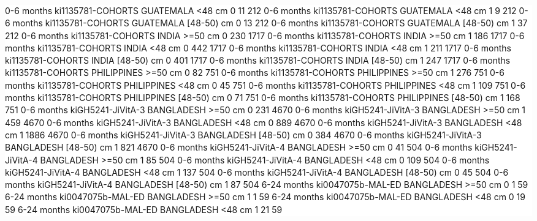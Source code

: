 0-6 months    ki1135781-COHORTS          GUATEMALA                      <48 cm                  0       11    212
0-6 months    ki1135781-COHORTS          GUATEMALA                      <48 cm                  1        9    212
0-6 months    ki1135781-COHORTS          GUATEMALA                      [48-50) cm              0       13    212
0-6 months    ki1135781-COHORTS          GUATEMALA                      [48-50) cm              1       37    212
0-6 months    ki1135781-COHORTS          INDIA                          >=50 cm                 0      230   1717
0-6 months    ki1135781-COHORTS          INDIA                          >=50 cm                 1      186   1717
0-6 months    ki1135781-COHORTS          INDIA                          <48 cm                  0      442   1717
0-6 months    ki1135781-COHORTS          INDIA                          <48 cm                  1      211   1717
0-6 months    ki1135781-COHORTS          INDIA                          [48-50) cm              0      401   1717
0-6 months    ki1135781-COHORTS          INDIA                          [48-50) cm              1      247   1717
0-6 months    ki1135781-COHORTS          PHILIPPINES                    >=50 cm                 0       82    751
0-6 months    ki1135781-COHORTS          PHILIPPINES                    >=50 cm                 1      276    751
0-6 months    ki1135781-COHORTS          PHILIPPINES                    <48 cm                  0       45    751
0-6 months    ki1135781-COHORTS          PHILIPPINES                    <48 cm                  1      109    751
0-6 months    ki1135781-COHORTS          PHILIPPINES                    [48-50) cm              0       71    751
0-6 months    ki1135781-COHORTS          PHILIPPINES                    [48-50) cm              1      168    751
0-6 months    kiGH5241-JiVitA-3          BANGLADESH                     >=50 cm                 0      231   4670
0-6 months    kiGH5241-JiVitA-3          BANGLADESH                     >=50 cm                 1      459   4670
0-6 months    kiGH5241-JiVitA-3          BANGLADESH                     <48 cm                  0      889   4670
0-6 months    kiGH5241-JiVitA-3          BANGLADESH                     <48 cm                  1     1886   4670
0-6 months    kiGH5241-JiVitA-3          BANGLADESH                     [48-50) cm              0      384   4670
0-6 months    kiGH5241-JiVitA-3          BANGLADESH                     [48-50) cm              1      821   4670
0-6 months    kiGH5241-JiVitA-4          BANGLADESH                     >=50 cm                 0       41    504
0-6 months    kiGH5241-JiVitA-4          BANGLADESH                     >=50 cm                 1       85    504
0-6 months    kiGH5241-JiVitA-4          BANGLADESH                     <48 cm                  0      109    504
0-6 months    kiGH5241-JiVitA-4          BANGLADESH                     <48 cm                  1      137    504
0-6 months    kiGH5241-JiVitA-4          BANGLADESH                     [48-50) cm              0       45    504
0-6 months    kiGH5241-JiVitA-4          BANGLADESH                     [48-50) cm              1       87    504
6-24 months   ki0047075b-MAL-ED          BANGLADESH                     >=50 cm                 0        1     59
6-24 months   ki0047075b-MAL-ED          BANGLADESH                     >=50 cm                 1        1     59
6-24 months   ki0047075b-MAL-ED          BANGLADESH                     <48 cm                  0       19     59
6-24 months   ki0047075b-MAL-ED          BANGLADESH                     <48 cm                  1       21     59